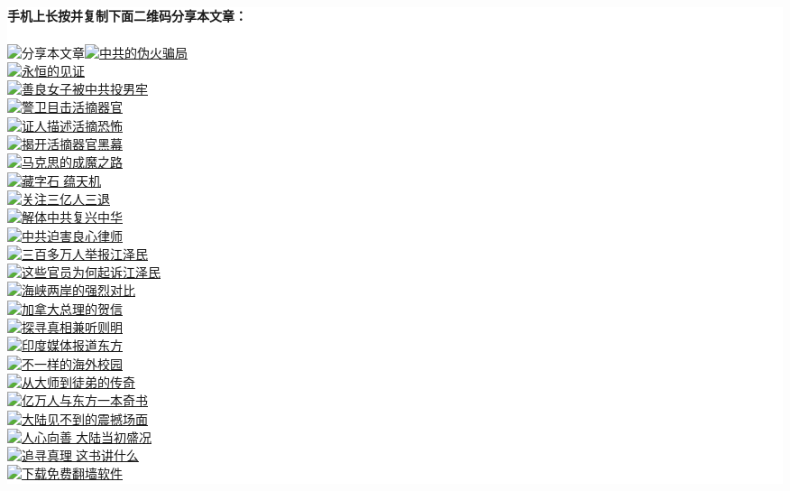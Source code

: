 <strong>手机上长按并复制下面二维码分享本文章：</strong><br><br><img src="https://quickchart.io/qr?size=256&text=https://github.com/1992513/djy/blob/master/gb/21/4/13/n12876037.md%231" title="分享本文章"></td><td VALIGN=TOP><a href="https://github.com/1992513/djy/blob/master/gb/16/1/21/n4622075.md?dfh#1" target="_blank"><img src="https://raw.githubusercontent.com/1992513/djy/master/gb/300/wei-f1.jpg" title="中共的伪火骗局"  alt="中共的伪火骗局"></a><br><a href="https://github.com/1992513/www/blob/master/README.md?dfh#9" target="_blank"><img src="https://raw.githubusercontent.com/1992513/djy/master/gb/300/yong-h.jpg" title="永恒的见证"  alt="永恒的见证"></a><br><a href="https://github.com/1992513/djy/blob/master/gb/13/9/29/n3974789.md?dfh#1" target="_blank"><img src="https://raw.githubusercontent.com/1992513/djy/master/gb/300/shang-lnz.jpg" title="善良女子被中共投男牢"  alt="善良女子被中共投男牢"></a><br><a href="https://github.com/1992513/djy/blob/master/gb/16/3/16/n4663449.md?dfh#1" target="_blank"><img src="https://raw.githubusercontent.com/1992513/djy/master/gb/300/huo-z3.jpg" title="警卫目击活摘器官"  alt="警卫目击活摘器官"></a><br><a href="https://github.com/1992513/djy/blob/master/gb/16/8/7/n8177641.md?dfh#1" target="_blank"><img src="https://raw.githubusercontent.com/1992513/djy/master/gb/300/huo-z4.jpg" title="证人描述活摘恐怖"  alt="证人描述活摘恐怖"></a><br><a href="https://github.com/1992513/djy/blob/master/gb/10/4/19/n2881569.md?dfh#1" target="_blank"><img src="https://raw.githubusercontent.com/1992513/djy/master/gb/300/huo-z1.jpg" title="揭开活摘器官黑幕"  alt="揭开活摘器官黑幕"></a><br><a href="https://github.com/1992513/djy/blob/master/gb/10/11/7/n3077476.md?dfh#1" target="_blank"><img src="https://raw.githubusercontent.com/1992513/djy/master/gb/300/ma-ks.jpg" title="马克思的成魔之路"  alt="马克思的成魔之路"></a><br><a href="https://github.com/1992513/djy/blob/master/gb/14/6/9/n4173977.md?dfh#1" target="_blank"><img src="https://raw.githubusercontent.com/1992513/djy/master/gb/300/chang-zs.jpg" title="藏字石 蕴天机"  alt="藏字石 蕴天机"></a><br><a href="https://github.com/1992513/djy/blob/master/gb/18/5/10/n10381511.md?dfh#1" target="_blank"><img src="https://raw.githubusercontent.com/1992513/djy/master/gb/300/st1.jpg" title="关注三亿人三退"  alt="关注三亿人三退"></a><br><a href="https://github.com/1992513/djy/blob/master/gb/18/3/21/n10237682.md?dfh#1" target="_blank"><img src="https://raw.githubusercontent.com/1992513/djy/master/gb/300/jie-t.jpg" title="解体中共复兴中华"  alt="解体中共复兴中华"></a><br><a href="https://github.com/1992513/djy/blob/master/gb/9/2/9/n2422991.md?dfh#1" target="_blank"><img src="https://raw.githubusercontent.com/1992513/djy/master/gb/300/gao-zs.jpg" title="中共迫害良心律师"  alt="中共迫害良心律师"></a><br><a href="https://github.com/1992513/djy/blob/master/gb/18/12/9/n10900044.md?dfh#1" target="_blank"><img src="https://raw.githubusercontent.com/1992513/djy/master/gb/300/sj1.jpg" title="三百多万人举报江泽民"  alt="三百多万人举报江泽民"></a><br><a href="https://github.com/1992513/djy/blob/master/gb/18/8/28/n10672014.md?dfh#1" target="_blank"><img src="https://raw.githubusercontent.com/1992513/djy/master/gb/300/sj2.jpg" title="这些官员为何起诉江泽民"  alt="这些官员为何起诉江泽民"></a><br><a href="https://github.com/1992513/djy/blob/master/gb/8/12/18/n2367165.md?dfh#1" target="_blank"><img src="https://raw.githubusercontent.com/1992513/djy/master/gb/300/liangan.jpg" title="海峡两岸的强烈对比"  alt="海峡两岸的强烈对比"></a><br><a href="https://github.com/1992513/djy/blob/master/gb/15/12/10/n4593139.md?dfh#1" target="_blank"><img src="https://raw.githubusercontent.com/1992513/djy/master/gb/300/jia-ndzl.jpg" title="加拿大总理的贺信"  alt="加拿大总理的贺信"></a><br><a href="https://github.com/1992513/djy/blob/master/gb/11/6/17/n3289382.md?dfh#1" target="_blank"><img src="https://raw.githubusercontent.com/1992513/djy/master/gb/300/xiao-wd.jpg" title="探寻真相兼听则明"  alt="探寻真相兼听则明"></a><br><a href="https://github.com/1992513/djy/blob/master/gb/18/10/27/n10812623.md?dfh#1" target="_blank"><img src="https://raw.githubusercontent.com/1992513/djy/master/gb/300/yindu.jpg" title="印度媒体报道东方"  alt="印度媒体报道东方"></a><br><a href="https://github.com/1992513/djy/blob/master/gb/18/6/9/n10469652.md?dfh#1" target="_blank"><img src="https://raw.githubusercontent.com/1992513/djy/master/gb/300/xie-j.jpg" title="不一样的海外校园"  alt="不一样的海外校园"></a><br><a href="https://github.com/1992513/djy/blob/master/gb/7/4/5/n1669415.md?dfh#1" target="_blank"><img src="https://raw.githubusercontent.com/1992513/djy/master/gb/300/li-up.jpg" title="从大师到徒弟的传奇"  alt="从大师到徒弟的传奇"></a><br><a href="https://github.com/1992513/djy/blob/master/gb/17/5/26/n9191512.md?dfh#1" target="_blank"><img src="https://raw.githubusercontent.com/1992513/djy/master/gb/300/zfl2.jpg" title="亿万人与东方一本奇书"  alt="亿万人与东方一本奇书"></a><br><a href="https://github.com/1992513/djy/blob/master/gb/13/11/27/n4020290.md?dfh#1" target="_blank"><img src="https://raw.githubusercontent.com/1992513/djy/master/gb/300/zhen-h.jpg" title="大陆见不到的震撼场面"  alt="大陆见不到的震撼场面"></a><br><a href="https://github.com/1992513/djy/blob/master/gb/15/7/17/n4482910.md?dfh#1" target="_blank"><img src="https://raw.githubusercontent.com/1992513/djy/master/gb/300/dalu-sk.jpg" title="人心向善 大陆当初盛况"  alt="人心向善 大陆当初盛况"></a><br><a href="https://github.com/1992513/djy/blob/master/gb/19/1/5/n10955468.md?dfh#1" target="_blank"><img src="https://raw.githubusercontent.com/1992513/djy/master/gb/300/zfl1.jpg" title="追寻真理 这书讲什么"  alt="追寻真理 这书讲什么"></a><br><a href="https://github.com/1992513/www/blob/master/README.md?dfh#1" target="_blank"><img src="https://raw.githubusercontent.com/1992513/djy/master/gb/300/fq1.jpg" title="下载免费翻墙软件"  alt="下载免费翻墙软件"></a><br></td></tr></table>
